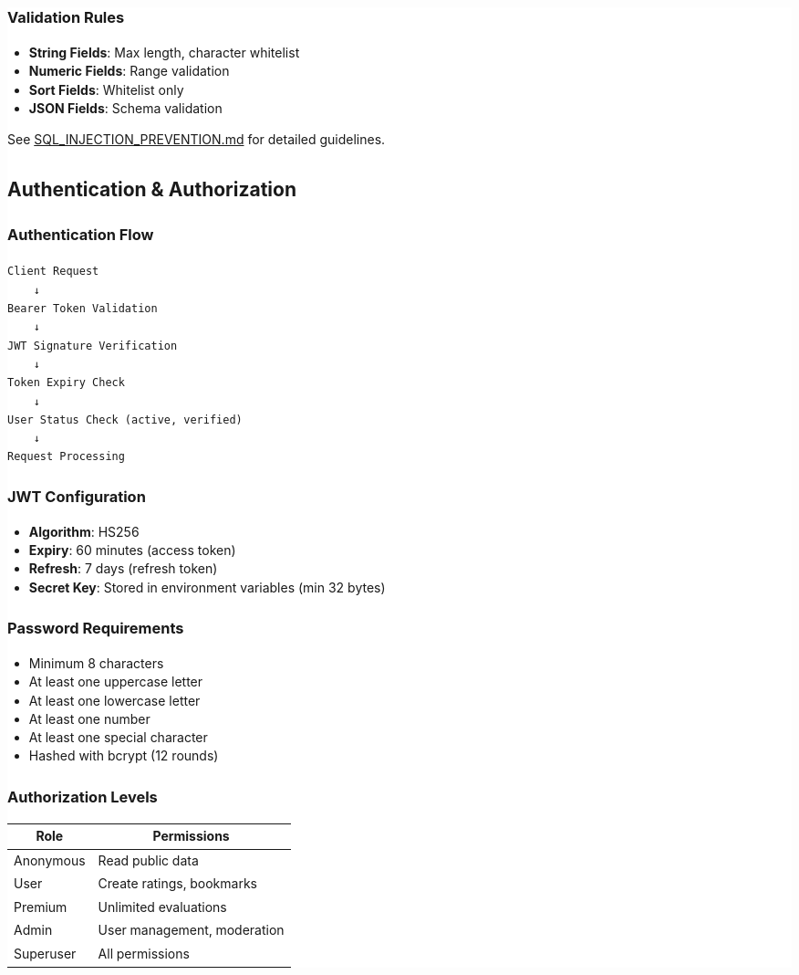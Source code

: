 ### Validation Rules

- **String Fields**: Max length, character whitelist
- **Numeric Fields**: Range validation
- **Sort Fields**: Whitelist only
- **JSON Fields**: Schema validation

See [SQL_INJECTION_PREVENTION.md](./SQL_INJECTION_PREVENTION.md) for detailed guidelines.

## Authentication & Authorization

### Authentication Flow

```
Client Request
    ↓
Bearer Token Validation
    ↓
JWT Signature Verification
    ↓
Token Expiry Check
    ↓
User Status Check (active, verified)
    ↓
Request Processing
```

### JWT Configuration

- **Algorithm**: HS256
- **Expiry**: 60 minutes (access token)
- **Refresh**: 7 days (refresh token)
- **Secret Key**: Stored in environment variables (min 32 bytes)

### Password Requirements

- Minimum 8 characters
- At least one uppercase letter
- At least one lowercase letter
- At least one number
- At least one special character
- Hashed with bcrypt (12 rounds)

### Authorization Levels

| Role | Permissions |
|------|------------|
| Anonymous | Read public data |
| User | Create ratings, bookmarks |
| Premium | Unlimited evaluations |
| Admin | User management, moderation |
| Superuser | All permissions |
